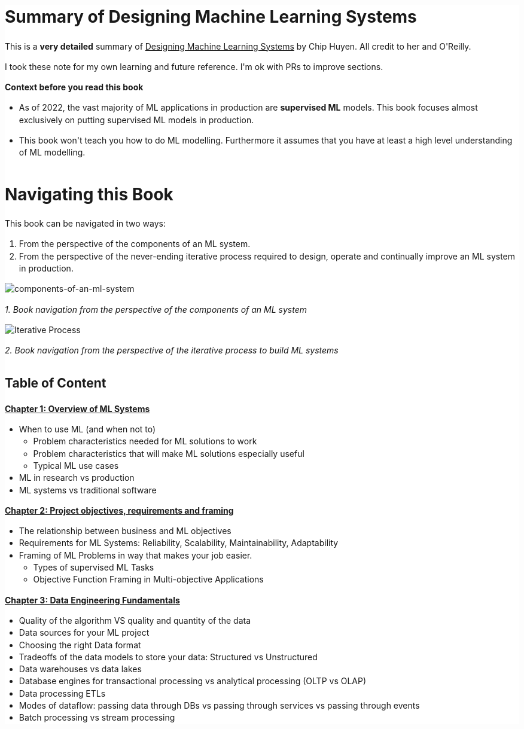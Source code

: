 # Summary of Designing Machine Learning Systems 
This is a **very detailed** summary of [Designing Machine Learning Systems](https://www.oreilly.com/library/view/designing-machine-learning/9781098107956/) by Chip Huyen. All credit to her and O'Reilly. 

I took these note for my own learning and future reference. I'm ok with PRs to improve sections.


**Context before you read this book**

- As of 2022, the vast majority of ML applications in production are **supervised ML** models. This book focuses almost exclusively on putting supervised ML models in production.

- This book won't teach you how to do ML modelling. Furthermore it assumes that you have at least a high level understanding of ML modelling. 


# Navigating this Book
This book can be navigated in two ways: 

1. From the perspective of the components of an ML system.
2. From the perspective of the never-ending iterative process required to design, operate and continually improve an ML system in production.


![components-of-an-ml-system](README.assets/components-of-an-ml-system.png)

*1. Book navigation from the perspective of the components of an ML system*


![Iterative Process](README.assets/iterative-process.png)

*2. Book navigation from the perspective of the iterative process to build ML systems*

## Table of Content

**[Chapter 1: Overview of ML Systems](01-overview-of-ml-systems.md)**
- When to use ML (and when not to)
  - Problem characteristics needed for ML solutions to work
  - Problem characteristics that will make ML solutions especially useful
  - Typical ML use cases
- ML in research vs production
- ML systems vs traditional software


**[Chapter 2: Project objectives, requirements and framing](02-project-objectives-requirements-and-framing.md)**
- The relationship between business and ML objectives 
- Requirements for ML Systems: Reliability, Scalability, Maintainability, Adaptability
- Framing of ML Problems in way that makes your job easier.
  - Types of supervised ML Tasks
  - Objective Function Framing in Multi-objective Applications


**[Chapter 3: Data Engineering Fundamentals](03-data-engineering-fundamentals.md)**
- Quality of the algorithm VS quality and quantity of the data
- Data sources for your ML project
- Choosing the right Data format
- Tradeoffs of the data models to store your data: Structured vs Unstructured
- Data warehouses vs data lakes
- Database engines for transactional processing vs analytical processing (OLTP vs OLAP)
- Data processing ETLs
- Modes of dataflow:  passing data through DBs vs passing through services vs passing through events
- Batch processing vs stream processing
